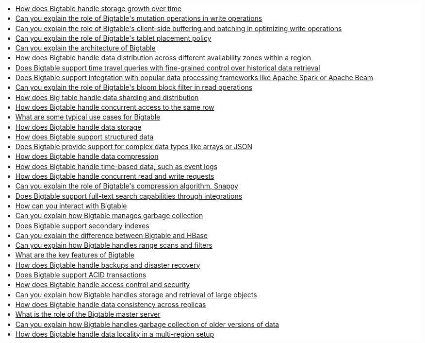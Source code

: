 + [How does Bigtable handle storage growth over time](How-does-Bigtable-handle-storage-growth-over-time)
+ [Can you explain the role of Bigtable's mutation operations in write operations](Can-you-explain-the-role-of-Bigtable's-mutation-operations-in-write-operations)
+ [Can you explain the role of Bigtable's client-side buffering and batching in optimizing write operations](Can-you-explain-the-role-of-Bigtable's-client-side-buffering-and-batching-in-optimizing-write-operations)
+ [Can you explain the role of Bigtable's tablet placement policy](Can-you-explain-the-role-of-Bigtable's-tablet-placement-policy)
+ [Can you explain the architecture of Bigtable](Can-you-explain-the-architecture-of-Bigtable)
+ [How does Bigtable handle data distribution across different availability zones within a region](How-does-Bigtable-handle-data-distribution-across-different-availability-zones-within-a-region)
+ [Does Bigtable support time travel queries with fine-grained control over historical data retrieval](Does-Bigtable-support-time-travel-queries-with-fine-grained-control-over-historical-data-retrieval)
+ [Does Bigtable support integration with popular data processing frameworks like Apache Spark or Apache Beam](Does-Bigtable-support-integration-with-popular-data-processing-frameworks-like-Apache-Spark-or-Apache-Beam)
+ [Can you explain the role of Bigtable's bloom block filter in read operations](Can-you-explain-the-role-of-Bigtable's-bloom-block-filter-in-read-operations)
+ [How does Big table handle data sharding and distribution](How-does-Big-table-handle-data-sharding-and-distribution)
+ [How does Bigtable handle concurrent access to the same row](How-does-Bigtable-handle-concurrent-access-to-the-same-row)
+ [What are some typical use cases for Bigtable](What-are-some-typical-use-cases-for-Bigtable)
+ [How does Bigtable handle data storage](How-does-Bigtable-handle-data-storage)
+ [How does Bigtable support structured data](How-does-Bigtable-support-structured-data)
+ [Does Bigtable provide support for complex data types like arrays or JSON](Does-Bigtable-provide-support-for-complex-data-types-like-arrays-or-JSON)
+ [How does Bigtable handle data compression](How-does-Bigtable-handle-data-compression)
+ [How does Bigtable handle time-based data, such as event logs](How-does-Bigtable-handle-time-based-data,-such-as-event-logs)
+ [How does Bigtable handle concurrent read and write requests](How-does-Bigtable-handle-concurrent-read-and-write-requests)
+ [Can you explain the role of Bigtable's compression algorithm, Snappy](Can-you-explain-the-role-of-Bigtable's-compression-algorithm,-Snappy)
+ [Does Bigtable support full-text search capabilities through integrations](Does-Bigtable-support-full-text-search-capabilities-through-integrations)
+ [How can you interact with Bigtable](How-can-you-interact-with-Bigtable)
+ [Can you explain how Bigtable manages garbage collection](Can-you-explain-how-Bigtable-manages-garbage-collection)
+ [Does Bigtable support secondary indexes](Does-Bigtable-support-secondary-indexes)
+ [Can you explain the difference between Bigtable and HBase](Can-you-explain-the-difference-between-Bigtable-and-HBase)
+ [Can you explain how Bigtable handles range scans and filters](Can-you-explain-how-Bigtable-handles-range-scans-and-filters)
+ [What are the key features of Bigtable](What-are-the-key-features-of-Bigtable)
+ [How does Bigtable handle backups and disaster recovery](How-does-Bigtable-handle-backups-and-disaster-recovery)
+ [Does Bigtable support ACID transactions](Does-Bigtable-support-ACID-transactions)
+ [How does Bigtable handle access control and security](How-does-Bigtable-handle-access-control-and-security)
+ [Can you explain how Bigtable handles storage and retrieval of large objects](Can-you-explain-how-Bigtable-handles-storage-and-retrieval-of-large-objects)
+ [How does Bigtable handle data consistency across replicas](How-does-Bigtable-handle-data-consistency-across-replicas)
+ [What is the role of the Bigtable master server](What-is-the-role-of-the-Bigtable-master-server)
+ [Can you explain how Bigtable handles garbage collection of older versions of data](Can-you-explain-how-Bigtable-handles-garbage-collection-of-older-versions-of-data)
+ [How does Bigtable handle data locality in a multi-region setup](How-does-Bigtable-handle-data-locality-in-a-multi-region-setup)
